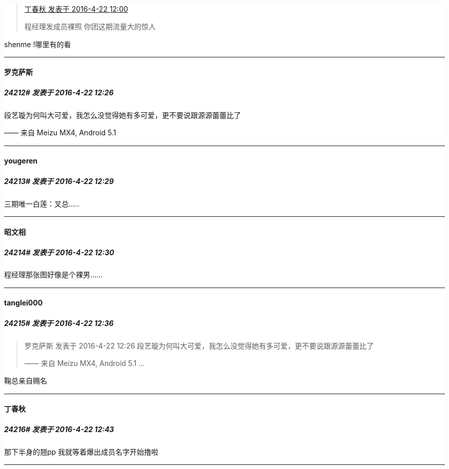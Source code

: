 <blockquote><a href="httphttps://bbs.saraba1st.com/2b/forum.php?mod=redirect&amp;goto=findpost&amp;pid=32208585&amp;ptid=1105387" target="_blank">丁春秋 发表于 2016-4-22 12:00</a>

程经理发成员裸照 你团这期流量大的惊人</blockquote>
shenme !哪里有的看


-----

####  罗克萨斯  
##### 24212#       发表于 2016-4-22 12:26


段艺璇为何叫大可爱，我怎么没觉得她有多可爱，更不要说跟源源蕾蕾比了

—— 来自 Meizu MX4, Android 5.1


-----

####  yougeren  
##### 24213#       发表于 2016-4-22 12:29


三期唯一白莲：叉总.....


-----

####  昭文相  
##### 24214#       发表于 2016-4-22 12:30


程经理那张图好像是个裸男……


-----

####  tanglei000  
##### 24215#       发表于 2016-4-22 12:36


<blockquote>罗克萨斯 发表于 2016-4-22 12:26
段艺璇为何叫大可爱，我怎么没觉得她有多可爱，更不要说跟源源蕾蕾比了


—— 来自 Meizu MX4, Android 5.1 ...</blockquote>
鞠总亲自赐名


-----

####  丁春秋  
##### 24216#       发表于 2016-4-22 12:43


那下半身的翘pp 我就等着爆出成员名字开始撸啦


-----
